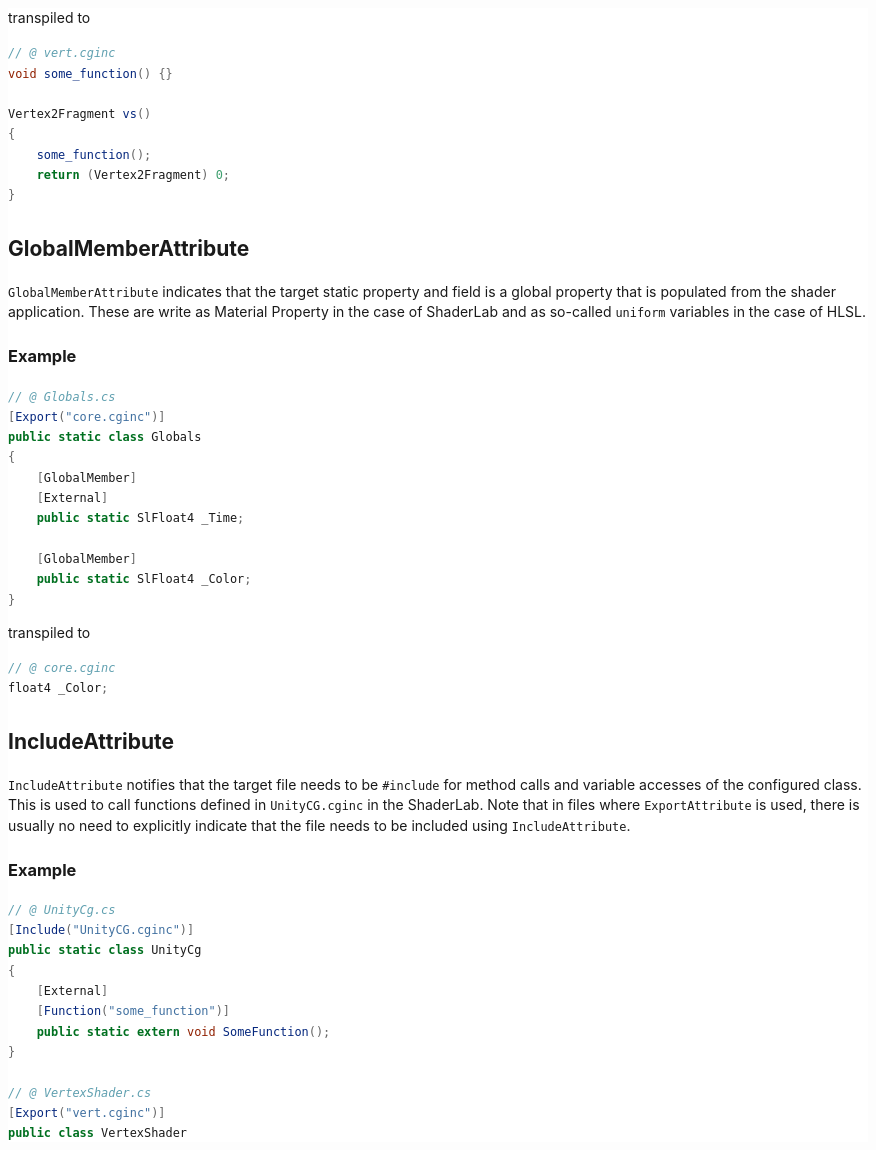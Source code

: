transpiled to

```csharp
// @ vert.cginc
void some_function() {}

Vertex2Fragment vs()
{
    some_function();
    return (Vertex2Fragment) 0;
}
```

## GlobalMemberAttribute

`GlobalMemberAttribute` indicates that the target static property and field is a global property that is populated from the shader application.
These are write as Material Property in the case of ShaderLab and as so-called `uniform` variables in the case of HLSL.

### Example

```csharp
// @ Globals.cs
[Export("core.cginc")]
public static class Globals
{
    [GlobalMember]
    [External]
    public static SlFloat4 _Time;

    [GlobalMember]
    public static SlFloat4 _Color;
}
```

transpiled to

```cpp
// @ core.cginc
float4 _Color;
```

## IncludeAttribute

`IncludeAttribute` notifies that the target file needs to be `#include` for method calls and variable accesses of the configured class.
This is used to call functions defined in `UnityCG.cginc` in the ShaderLab.
Note that in files where `ExportAttribute` is used, there is usually no need to explicitly indicate that the file needs to be included using `IncludeAttribute`.

### Example

```csharp
// @ UnityCg.cs
[Include("UnityCG.cginc")]
public static class UnityCg
{
    [External]
    [Function("some_function")]
    public static extern void SomeFunction();
}

// @ VertexShader.cs
[Export("vert.cginc")]
public class VertexShader
```